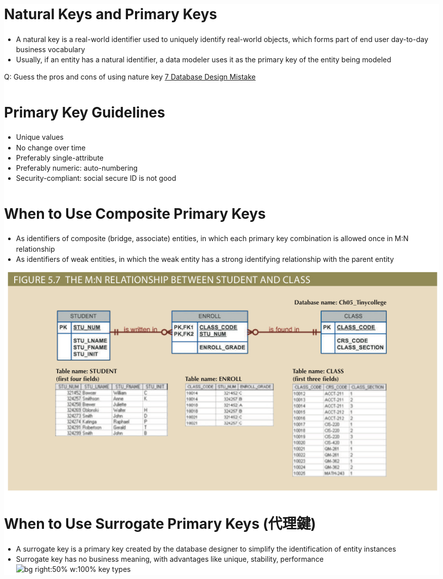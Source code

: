 # Natural Keys and Primary Keys
- A natural key is a real-world identifier used to uniquely identify real-world objects, which forms part of end user day-to-day business vocabulary
- Usually, if an entity has a natural identifier, a data modeler uses it as the primary key of the entity being modeled

Q: Guess the pros and cons of using nature key
[7 Database Design Mistake](https://youtu.be/s6m8Aby2at8?si=LsJyqtws-hEz2UyN)

# Primary Key Guidelines
- Unique values
- No change over time 
- Preferably single-attribute
- Preferably numeric: auto-numbering
- Security-compliant: social secure ID is not good

# When to Use Composite Primary Keys
- As identifiers of composite (bridge, associate) entities, in which each primary key combination is allowed once in M:N relationship
- As identifiers of weak entities, in which the weak entity has a strong identifying relationship with the parent entity

![bg right:50% w:100% CFig05_07](files/image/5.7.jpeg)

# When to Use Surrogate Primary Keys (代理鍵)
- A surrogate key is a primary key created by the database designer to simplify the identification of entity instances 
- Surrogate key has no business meaning, with advantages like unique, stability, performance
![bg right:50% w:100% key types](files/image/Types_of_Keys.jpg)
